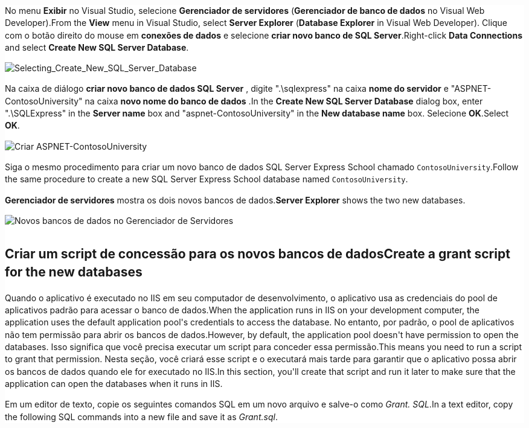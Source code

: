 <span data-ttu-id="fc35c-196">No menu **Exibir** no Visual Studio, selecione **Gerenciador de servidores** (**Gerenciador de banco de dados** no Visual Web Developer).</span><span class="sxs-lookup"><span data-stu-id="fc35c-196">From the **View** menu in Visual Studio, select **Server Explorer** (**Database Explorer** in Visual Web Developer).</span></span> <span data-ttu-id="fc35c-197">Clique com o botão direito do mouse em **conexões de dados** e selecione **criar novo banco de SQL Server**.</span><span class="sxs-lookup"><span data-stu-id="fc35c-197">Right-click **Data Connections** and select **Create New SQL Server Database**.</span></span>

![Selecting_Create_New_SQL_Server_Database](deploying-to-iis/_static/image8.png)

<span data-ttu-id="fc35c-199">Na caixa de diálogo **criar novo banco de dados SQL Server** , digite ".\sqlexpress" na caixa **nome do servidor** e "ASPNET-ContosoUniversity" na caixa **novo nome do banco de dados** .</span><span class="sxs-lookup"><span data-stu-id="fc35c-199">In the **Create New SQL Server Database** dialog box, enter ".\SQLExpress" in the **Server name** box and "aspnet-ContosoUniversity" in the **New database name** box.</span></span> <span data-ttu-id="fc35c-200">Selecione **OK**.</span><span class="sxs-lookup"><span data-stu-id="fc35c-200">Select **OK**.</span></span>

![Criar ASPNET-ContosoUniversity](deploying-to-iis/_static/image9.png)

<span data-ttu-id="fc35c-202">Siga o mesmo procedimento para criar um novo banco de dados SQL Server Express School chamado `ContosoUniversity`.</span><span class="sxs-lookup"><span data-stu-id="fc35c-202">Follow the same procedure to create a new SQL Server Express School database named `ContosoUniversity`.</span></span>

<span data-ttu-id="fc35c-203">**Gerenciador de servidores** mostra os dois novos bancos de dados.</span><span class="sxs-lookup"><span data-stu-id="fc35c-203">**Server Explorer** shows the two new databases.</span></span>

![Novos bancos de dados no Gerenciador de Servidores](deploying-to-iis/_static/image10.png)

## <a name="create-a-grant-script-for-the-new-databases"></a><span data-ttu-id="fc35c-205">Criar um script de concessão para os novos bancos de dados</span><span class="sxs-lookup"><span data-stu-id="fc35c-205">Create a grant script for the new databases</span></span>

<span data-ttu-id="fc35c-206">Quando o aplicativo é executado no IIS em seu computador de desenvolvimento, o aplicativo usa as credenciais do pool de aplicativos padrão para acessar o banco de dados.</span><span class="sxs-lookup"><span data-stu-id="fc35c-206">When the application runs in IIS on your development computer, the application uses the default application pool's credentials to access the database.</span></span> <span data-ttu-id="fc35c-207">No entanto, por padrão, o pool de aplicativos não tem permissão para abrir os bancos de dados.</span><span class="sxs-lookup"><span data-stu-id="fc35c-207">However, by default, the application pool doesn't have permission to open the databases.</span></span> <span data-ttu-id="fc35c-208">Isso significa que você precisa executar um script para conceder essa permissão.</span><span class="sxs-lookup"><span data-stu-id="fc35c-208">This means you need to run a script to grant that permission.</span></span> <span data-ttu-id="fc35c-209">Nesta seção, você criará esse script e o executará mais tarde para garantir que o aplicativo possa abrir os bancos de dados quando ele for executado no IIS.</span><span class="sxs-lookup"><span data-stu-id="fc35c-209">In this section, you'll create that script and run it later to make sure that the application can open the databases when it runs in IIS.</span></span>

<span data-ttu-id="fc35c-210">Em um editor de texto, copie os seguintes comandos SQL em um novo arquivo e salve-o como *Grant. SQL*.</span><span class="sxs-lookup"><span data-stu-id="fc35c-210">In a text editor, copy the following SQL commands into a new file and save it as *Grant.sql*.</span></span> 
